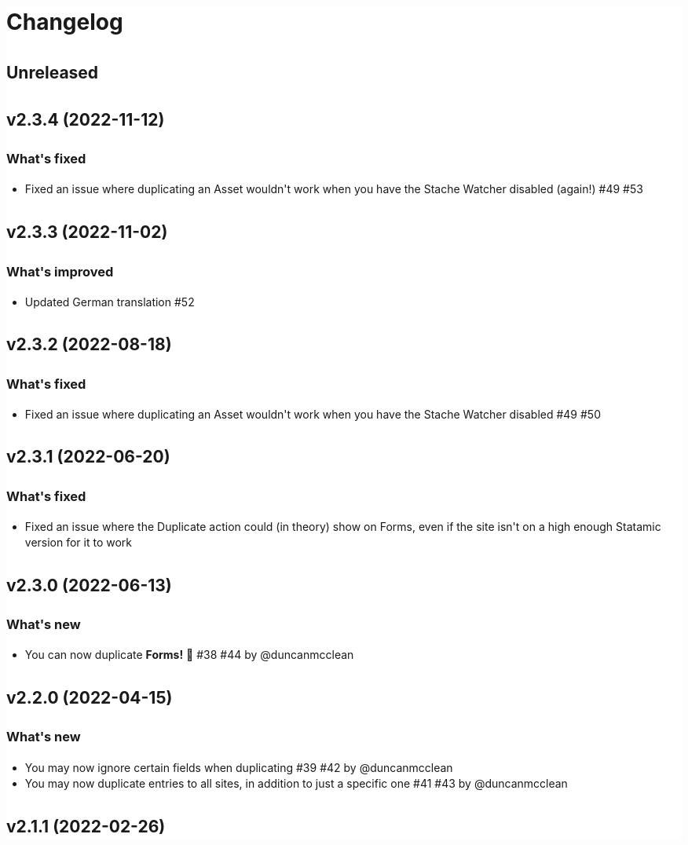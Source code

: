 # Changelog

## Unreleased

## v2.3.4 (2022-11-12)

### What's fixed

- Fixed an issue where duplicating an Asset wouldn't work when you have the Stache Watcher disabled (again!) #49 #53

## v2.3.3 (2022-11-02)

### What's improved

- Updated German translation #52

## v2.3.2 (2022-08-18)

### What's fixed

- Fixed an issue where duplicating an Asset wouldn't work when you have the Stache Watcher disabled #49 #50

## v2.3.1 (2022-06-20)

### What's fixed

- Fixed an issue where the Duplicate action could (in theory) show on Forms, even if the site isn't on a high enough Statamic version for it to work

## v2.3.0 (2022-06-13)

### What's new

- You can now duplicate **Forms!** 🎉 #38 #44 by @duncanmcclean

## v2.2.0 (2022-04-15)

### What's new

- You may now ignore certain fields when duplicating #39 #42 by @duncanmcclean
- You may now duplicate entries to all sites, in addition to just a specific one #41 #43 by @duncanmcclean

## v2.1.1 (2022-02-26)
